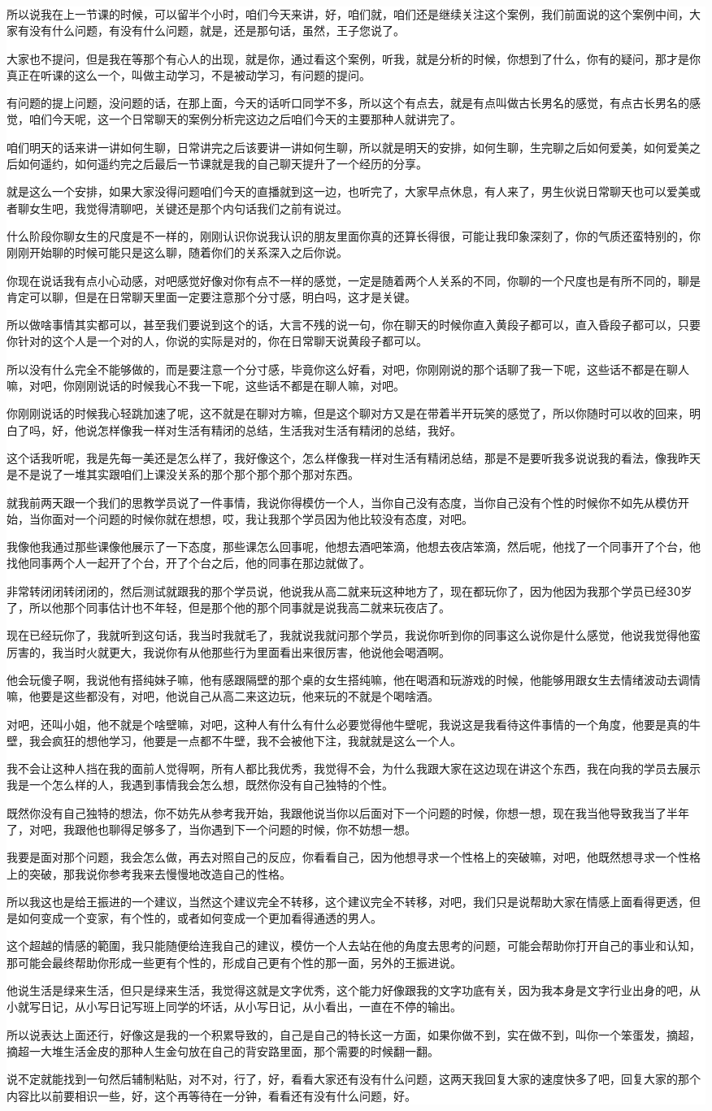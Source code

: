 所以说我在上一节课的时候，可以留半个小时，咱们今天来讲，好，咱们就，咱们还是继续关注这个案例，我们前面说的这个案例中间，大家有没有什么问题，有没有什么问题，就是，还是那句话，虽然，王子您说了。

大家也不提问，但是我在等那个有心人的出现，就是你，通过看这个案例，听我，就是分析的时候，你想到了什么，你有的疑问，那才是你真正在听课的这么一个，叫做主动学习，不是被动学习，有问题的提问。

有问题的提上问题，没问题的话，在那上面，今天的话听口同学不多，所以这个有点去，就是有点叫做古长男名的感觉，有点古长男名的感觉，咱们今天呢，这一个日常聊天的案例分析完这边之后咱们今天的主要那种人就讲完了。

咱们明天的话来讲一讲如何生聊，日常讲完之后该要讲一讲如何生聊，所以就是明天的安排，如何生聊，生完聊之后如何爱美，如何爱美之后如何遥约，如何遥约完之后最后一节课就是我的自己聊天提升了一个经历的分享。

就是这么一个安排，如果大家没得问题咱们今天的直播就到这一边，也听完了，大家早点休息，有人来了，男生伙说日常聊天也可以爱美或者聊女生吧，我觉得清聊吧，关键还是那个内句话我们之前有说过。

什么阶段你聊女生的尺度是不一样的，刚刚认识你说我认识的朋友里面你真的还算长得很，可能让我印象深刻了，你的气质还蛮特别的，你刚刚开始聊的时候可能只是这么聊，随着你们的关系深入之后你说。

你现在说话我有点小心动感，对吧感觉好像对你有点不一样的感觉，一定是随着两个人关系的不同，你聊的一个尺度也是有所不同的，聊是肯定可以聊，但是在日常聊天里面一定要注意那个分寸感，明白吗，这才是关键。

所以做啥事情其实都可以，甚至我们要说到这个的话，大言不残的说一句，你在聊天的时候你直入黄段子都可以，直入昏段子都可以，只要你针对的这个人是一个对的人，你说的实际是对的，你在日常聊天说黄段子都可以。

所以没有什么完全不能够做的，而是要注意一个分寸感，毕竟你这么好看，对吧，你刚刚说的那个话聊了我一下呢，这些话不都是在聊人嘛，对吧，你刚刚说话的时候我心不我一下呢，这些话不都是在聊人嘛，对吧。

你刚刚说话的时候我心轻跳加速了呢，这不就是在聊对方嘛，但是这个聊对方又是在带着半开玩笑的感觉了，所以你随时可以收的回来，明白了吗，好，他说怎样像我一样对生活有精闭的总结，生活我对生活有精闭的总结，我好。

这个话我听呢，我是先每一美还是怎么样了，我好像这个，怎么样像我一样对生活有精闭总结，那是不是要听我多说说我的看法，像我昨天是不是说了一堆其实跟咱们上课没关系的那个那个那个那个那对东西。

就我前两天跟一个我们的思教学员说了一件事情，我说你得模仿一个人，当你自己没有态度，当你自己没有个性的时候你不如先从模仿开始，当你面对一个问题的时候你就在想想，哎，我让我那个学员因为他比较没有态度，对吧。

我像他我通过那些课像他展示了一下态度，那些课怎么回事呢，他想去酒吧笨滴，他想去夜店笨滴，然后呢，他找了一个同事开了个台，他找他同事两个人一起开了个台，开了个台之后，他的同事在那边就做了。

非常转闭闭转闭闭的，然后测试就跟我的那个学员说，他说我从高二就来玩这种地方了，现在都玩你了，因为他因为我那个学员已经30岁了，所以他那个同事估计也不年轻，但是那个他的那个同事就是说我高二就来玩夜店了。

现在已经玩你了，我就听到这句话，我当时我就毛了，我就说我就问那个学员，我说你听到你的同事这么说你是什么感觉，他说我觉得他蛮厉害的，我当时火就更大，我说你有从他那些行为里面看出来很厉害，他说他会喝酒啊。

他会玩傻子啊，我说他有搭纯妹子嘛，他有感跟隔壁的那个桌的女生搭纯嘛，他在喝酒和玩游戏的时候，他能够用跟女生去情绪波动去调情嘛，他要是这些都没有，对吧，他说自己从高二来这边玩，他来玩的不就是个喝啥酒。

对吧，还叫小姐，他不就是个啥壁嘛，对吧，这种人有什么有什么必要觉得他牛壁呢，我说这是我看待这件事情的一个角度，他要是真的牛壁，我会疯狂的想他学习，他要是一点都不牛壁，我不会被他下注，我就就是这么一个人。

我不会让这种人挡在我的面前人觉得啊，所有人都比我优秀，我觉得不会，为什么我跟大家在这边现在讲这个东西，我在向我的学员去展示我是一个怎么样的人，我遇到事情我会怎么想，既然你没有自己独特的个性。

既然你没有自己独特的想法，你不妨先从参考我开始，我跟他说当你以后面对下一个问题的时候，你想一想，现在我当他导致我当了半年了，对吧，我跟他也聊得足够多了，当你遇到下一个问题的时候，你不妨想一想。

我要是面对那个问题，我会怎么做，再去对照自己的反应，你看看自己，因为他想寻求一个性格上的突破嘛，对吧，他既然想寻求一个性格上的突破，那我说你参考我来去慢慢地改造自己的性格。

所以我这也是给王振进的一个建议，当然这个建议完全不转移，这个建议完全不转移，对吧，我们只是说帮助大家在情感上面看得更透，但是如何变成一个变家，有个性的，或者如何变成一个更加看得通透的男人。

这个超越的情感的範圍，我只能随便给连我自己的建议，模仿一个人去站在他的角度去思考的问题，可能会帮助你打开自己的事业和认知，那可能会最终帮助你形成一些更有个性的，形成自己更有个性的那一面，另外的王振进说。

他说生活是绿来生活，但只是绿来生活，我觉得这就是文字优秀，这个能力好像跟我的文字功底有关，因为我本身是文字行业出身的吧，从小就写日记，从小写日记写班上同学的坏话，从小写日记，从小看出，一直在不停的输出。

所以说表达上面还行，好像这是我的一个积累导致的，自己是自己的特长这一方面，如果你做不到，实在做不到，叫你一个笨蛋发，摘超，摘超一大堆生活金皮的那种人生金句放在自己的背安路里面，那个需要的时候翻一翻。

说不定就能找到一句然后辅制粘贴，对不对，行了，好，看看大家还有没有什么问题，这两天我回复大家的速度快多了吧，回复大家的那个内容比以前要相识一些，好，这个再等待在一分钟，看看还有没有什么问题，好。

